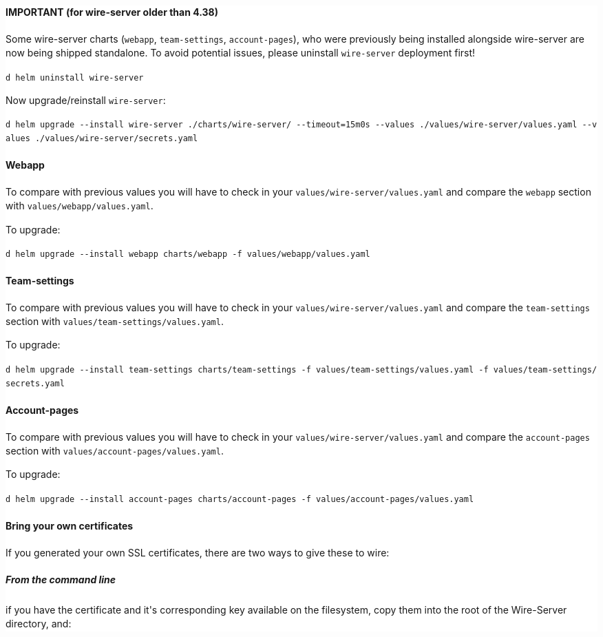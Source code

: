 #### IMPORTANT (for wire-server older than 4.38)

Some wire-server charts (`webapp`, `team-settings`, `account-pages`), who were previously being installed alongside wire-server are now being shipped standalone. To avoid potential issues, please uninstall `wire-server` deployment first!

```
d helm uninstall wire-server
```

Now upgrade/reinstall `wire-server`:

```
d helm upgrade --install wire-server ./charts/wire-server/ --timeout=15m0s --values ./values/wire-server/values.yaml --values ./values/wire-server/secrets.yaml
```

#### Webapp

To compare with previous values you will have to check in your `values/wire-server/values.yaml` and compare the `webapp` section with `values/webapp/values.yaml`.

To upgrade:

```
d helm upgrade --install webapp charts/webapp -f values/webapp/values.yaml
```

#### Team-settings

To compare with previous values you will have to check in your `values/wire-server/values.yaml` and compare the `team-settings` section with `values/team-settings/values.yaml`.

To upgrade:

```
d helm upgrade --install team-settings charts/team-settings -f values/team-settings/values.yaml -f values/team-settings/secrets.yaml
```

#### Account-pages

To compare with previous values you will have to check in your `values/wire-server/values.yaml` and compare the `account-pages` section with `values/account-pages/values.yaml`.

To upgrade:

```
d helm upgrade --install account-pages charts/account-pages -f values/account-pages/values.yaml
```

#### Bring your own certificates

If you generated your own SSL certificates, there are two ways to give these to wire:

##### From the command line

if you have the certificate and it's corresponding key available on the filesystem, copy them into the root of the Wire-Server directory, and:
